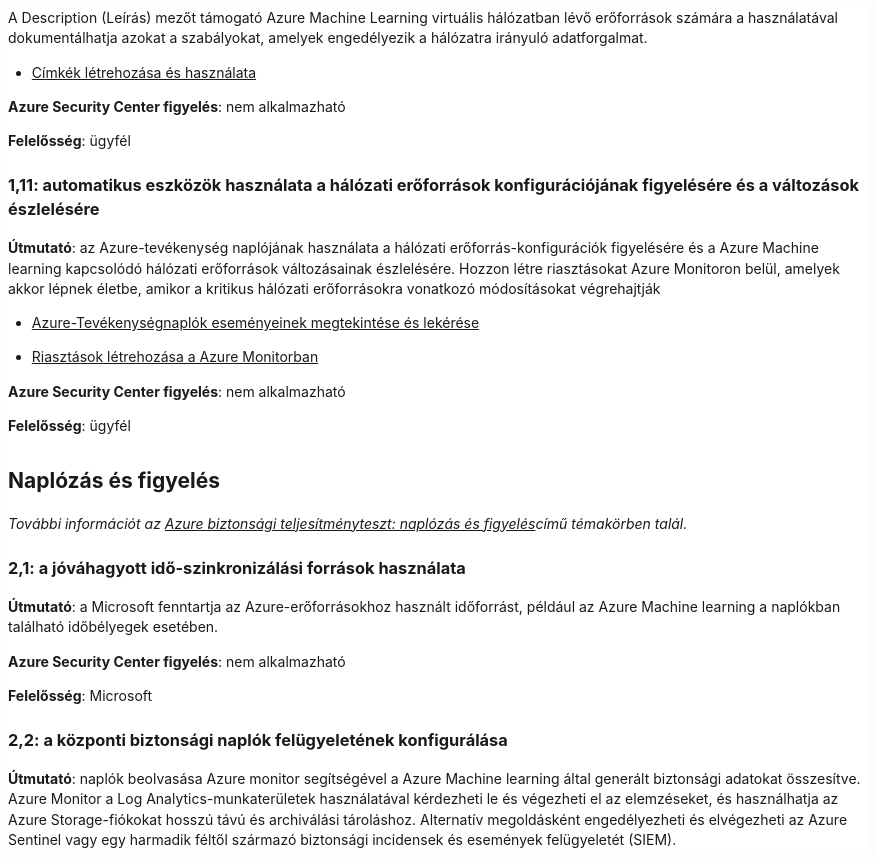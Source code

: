 A Description (Leírás) mezőt támogató Azure Machine Learning virtuális hálózatban lévő erőforrások számára a használatával dokumentálhatja azokat a szabályokat, amelyek engedélyezik a hálózatra irányuló adatforgalmat.

- [Címkék létrehozása és használata](/azure/azure-resource-manager/resource-group-using-tags)

**Azure Security Center figyelés**: nem alkalmazható

**Felelősség**: ügyfél

### <a name="111-use-automated-tools-to-monitor-network-resource-configurations-and-detect-changes"></a>1,11: automatikus eszközök használata a hálózati erőforrások konfigurációjának figyelésére és a változások észlelésére

**Útmutató**: az Azure-tevékenység naplójának használata a hálózati erőforrás-konfigurációk figyelésére és a Azure Machine learning kapcsolódó hálózati erőforrások változásainak észlelésére. Hozzon létre riasztásokat Azure Monitoron belül, amelyek akkor lépnek életbe, amikor a kritikus hálózati erőforrásokra vonatkozó módosításokat végrehajtják

- [Azure-Tevékenységnaplók eseményeinek megtekintése és lekérése](/azure/azure-monitor/platform/activity-log-view)

- [Riasztások létrehozása a Azure Monitorban](../azure-monitor/platform/alerts-activity-log.md)

**Azure Security Center figyelés**: nem alkalmazható

**Felelősség**: ügyfél

## <a name="logging-and-monitoring"></a>Naplózás és figyelés

*További információt az [Azure biztonsági teljesítményteszt: naplózás és figyelés](/azure/security/benchmarks/security-control-logging-monitoring)című témakörben talál.*

### <a name="21-use-approved-time-synchronization-sources"></a>2,1: a jóváhagyott idő-szinkronizálási források használata

**Útmutató**: a Microsoft fenntartja az Azure-erőforrásokhoz használt időforrást, például az Azure Machine learning a naplókban található időbélyegek esetében.

**Azure Security Center figyelés**: nem alkalmazható

**Felelősség**: Microsoft

### <a name="22-configure-central-security-log-management"></a>2,2: a központi biztonsági naplók felügyeletének konfigurálása

**Útmutató**: naplók beolvasása Azure monitor segítségével a Azure Machine learning által generált biztonsági adatokat összesítve. Azure Monitor a Log Analytics-munkaterületek használatával kérdezheti le és végezheti el az elemzéseket, és használhatja az Azure Storage-fiókokat hosszú távú és archiválási tároláshoz. Alternatív megoldásként engedélyezheti és elvégezheti az Azure Sentinel vagy egy harmadik féltől származó biztonsági incidensek és események felügyeletét (SIEM).
